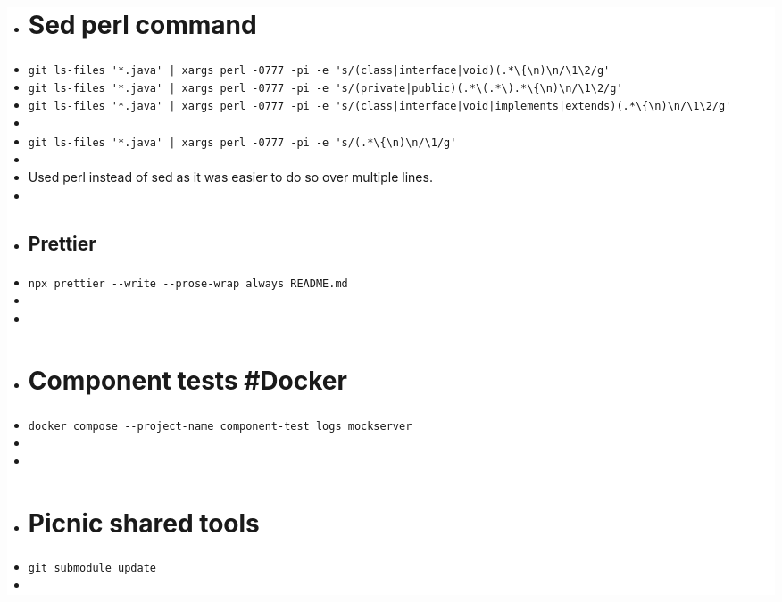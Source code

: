 - # Sed perl command
- `git ls-files '*.java' | xargs perl -0777 -pi -e 's/(class|interface|void)(.*\{\n)\n/\1\2/g'`
- `git ls-files '*.java' | xargs perl -0777 -pi -e 's/(private|public)(.*\(.*\).*\{\n)\n/\1\2/g' `
- `git ls-files '*.java' | xargs perl -0777 -pi -e 's/(class|interface|void|implements|extends)(.*\{\n)\n/\1\2/g'`
-
- `git ls-files '*.java' | xargs perl -0777 -pi -e 's/(.*\{\n)\n/\1/g'`
-
- Used perl instead of sed as it was easier to do so over multiple lines.
-
- ## Prettier
- `npx prettier --write --prose-wrap always README.md`
-
-
- # Component tests #Docker
- `docker compose --project-name component-test logs mockserver`
-
-
- # Picnic shared tools
- `git submodule update`
-